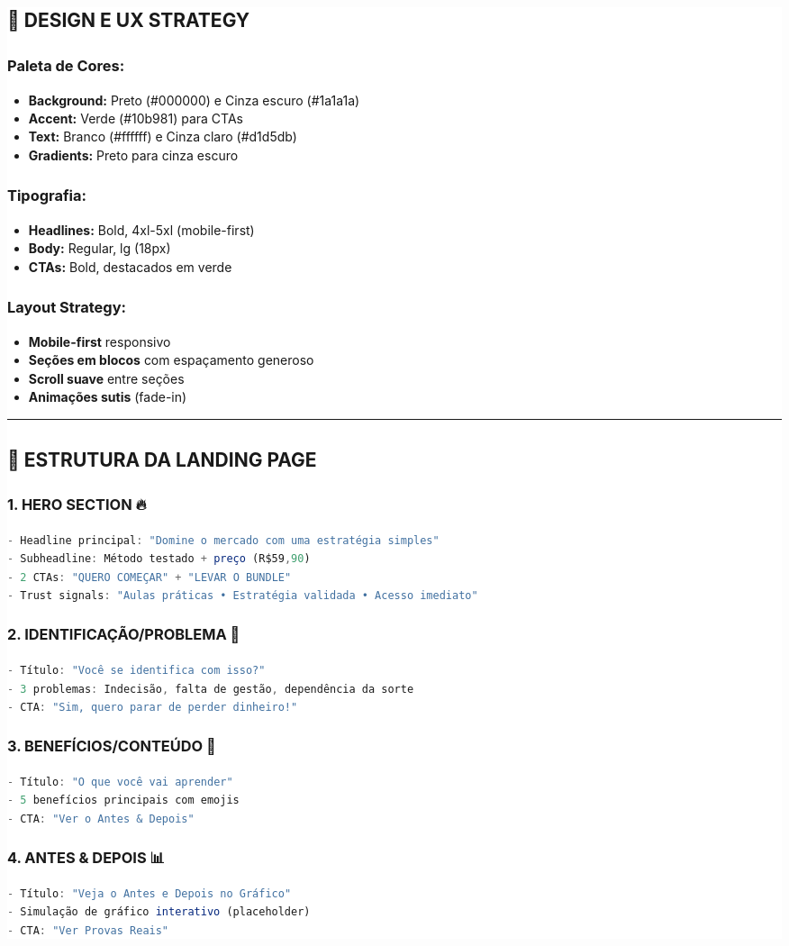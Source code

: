 ## 🎨 DESIGN E UX STRATEGY

### **Paleta de Cores:**
- **Background:** Preto (#000000) e Cinza escuro (#1a1a1a)
- **Accent:** Verde (#10b981) para CTAs
- **Text:** Branco (#ffffff) e Cinza claro (#d1d5db)
- **Gradients:** Preto para cinza escuro

### **Tipografia:**
- **Headlines:** Bold, 4xl-5xl (mobile-first)
- **Body:** Regular, lg (18px)
- **CTAs:** Bold, destacados em verde

### **Layout Strategy:**
- **Mobile-first** responsivo
- **Seções em blocos** com espaçamento generoso
- **Scroll suave** entre seções
- **Animações sutis** (fade-in)

---

## 📄 ESTRUTURA DA LANDING PAGE

### **1. HERO SECTION** 🔥
```jsx
- Headline principal: "Domine o mercado com uma estratégia simples"
- Subheadline: Método testado + preço (R$59,90)
- 2 CTAs: "QUERO COMEÇAR" + "LEVAR O BUNDLE"
- Trust signals: "Aulas práticas • Estratégia validada • Acesso imediato"
```

### **2. IDENTIFICAÇÃO/PROBLEMA** 🧠
```jsx
- Título: "Você se identifica com isso?"
- 3 problemas: Indecisão, falta de gestão, dependência da sorte
- CTA: "Sim, quero parar de perder dinheiro!"
```

### **3. BENEFÍCIOS/CONTEÚDO** 🚀
```jsx
- Título: "O que você vai aprender"
- 5 benefícios principais com emojis
- CTA: "Ver o Antes & Depois"
```

### **4. ANTES & DEPOIS** 📊
```jsx
- Título: "Veja o Antes e Depois no Gráfico"
- Simulação de gráfico interativo (placeholder)
- CTA: "Ver Provas Reais"
```
